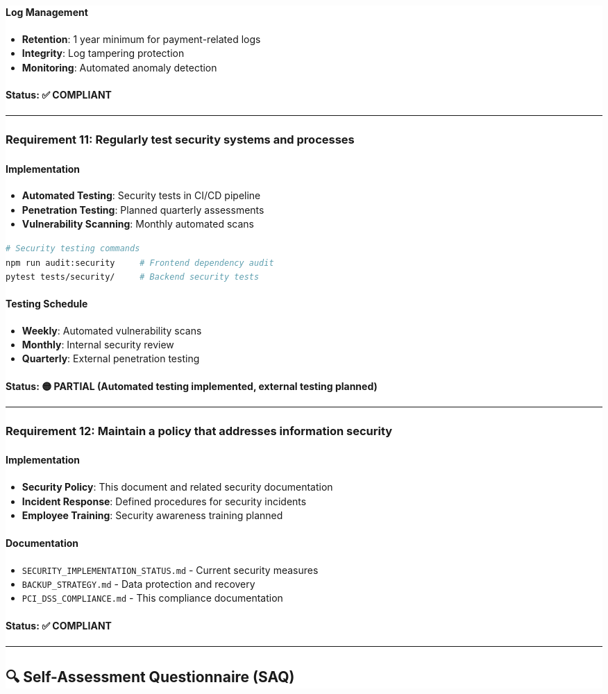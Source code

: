 #### Log Management
- **Retention**: 1 year minimum for payment-related logs
- **Integrity**: Log tampering protection
- **Monitoring**: Automated anomaly detection

#### Status: ✅ **COMPLIANT**

---

### Requirement 11: Regularly test security systems and processes

#### Implementation
- **Automated Testing**: Security tests in CI/CD pipeline
- **Penetration Testing**: Planned quarterly assessments
- **Vulnerability Scanning**: Monthly automated scans

```bash
# Security testing commands
npm run audit:security     # Frontend dependency audit
pytest tests/security/     # Backend security tests
```

#### Testing Schedule
- **Weekly**: Automated vulnerability scans
- **Monthly**: Internal security review
- **Quarterly**: External penetration testing

#### Status: 🟡 **PARTIAL** (Automated testing implemented, external testing planned)

---

### Requirement 12: Maintain a policy that addresses information security

#### Implementation
- **Security Policy**: This document and related security documentation
- **Incident Response**: Defined procedures for security incidents
- **Employee Training**: Security awareness training planned

#### Documentation
- `SECURITY_IMPLEMENTATION_STATUS.md` - Current security measures
- `BACKUP_STRATEGY.md` - Data protection and recovery
- `PCI_DSS_COMPLIANCE.md` - This compliance documentation

#### Status: ✅ **COMPLIANT**

---

## 🔍 Self-Assessment Questionnaire (SAQ)

